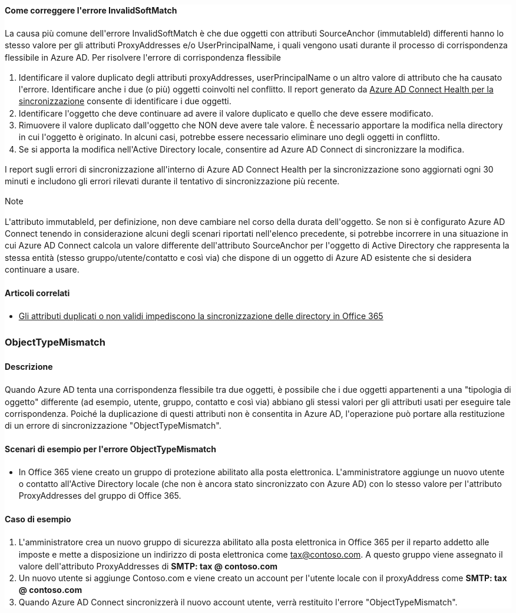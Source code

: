 #### <a name="how-to-fix-invalidsoftmatch-error"></a>Come correggere l'errore InvalidSoftMatch
La causa più comune dell'errore InvalidSoftMatch è che due oggetti con attributi SourceAnchor \(immutableId\) differenti hanno lo stesso valore per gli attributi ProxyAddresses e/o UserPrincipalName, i quali vengono usati durante il processo di corrispondenza flessibile in Azure AD. Per risolvere l'errore di corrispondenza flessibile

1. Identificare il valore duplicato degli attributi proxyAddresses, userPrincipalName o un altro valore di attributo che ha causato l'errore. Identificare anche i due \(o più\) oggetti coinvolti nel conflitto. Il report generato da [Azure AD Connect Health per la sincronizzazione](https://aka.ms/aadchsyncerrors) consente di identificare i due oggetti.
2. Identificare l'oggetto che deve continuare ad avere il valore duplicato e quello che deve essere modificato.
3. Rimuovere il valore duplicato dall'oggetto che NON deve avere tale valore. È necessario apportare la modifica nella directory in cui l'oggetto è originato. In alcuni casi, potrebbe essere necessario eliminare uno degli oggetti in conflitto.
4. Se si apporta la modifica nell'Active Directory locale, consentire ad Azure AD Connect di sincronizzare la modifica.

I report sugli errori di sincronizzazione all'interno di Azure AD Connect Health per la sincronizzazione sono aggiornati ogni 30 minuti e includono gli errori rilevati durante il tentativo di sincronizzazione più recente.

> [!NOTE]
> L'attributo immutableId, per definizione, non deve cambiare nel corso della durata dell'oggetto. Se non si è configurato Azure AD Connect tenendo in considerazione alcuni degli scenari riportati nell'elenco precedente, si potrebbe incorrere in una situazione in cui Azure AD Connect calcola un valore differente dell'attributo SourceAnchor per l'oggetto di Active Directory che rappresenta la stessa entità (stesso gruppo/utente/contatto e così via) che dispone di un oggetto di Azure AD esistente che si desidera continuare a usare.
>
>

#### <a name="related-articles"></a>Articoli correlati
* [Gli attributi duplicati o non validi impediscono la sincronizzazione delle directory in Office 365](https://support.microsoft.com/kb/2647098)

### <a name="objecttypemismatch"></a>ObjectTypeMismatch
#### <a name="description"></a>Descrizione
Quando Azure AD tenta una corrispondenza flessibile tra due oggetti, è possibile che i due oggetti appartenenti a una "tipologia di oggetto" differente (ad esempio, utente, gruppo, contatto e così via) abbiano gli stessi valori per gli attributi usati per eseguire tale corrispondenza. Poiché la duplicazione di questi attributi non è consentita in Azure AD, l'operazione può portare alla restituzione di un errore di sincronizzazione "ObjectTypeMismatch".

#### <a name="example-scenarios-for-objecttypemismatch-error"></a>Scenari di esempio per l'errore ObjectTypeMismatch
* In Office 365 viene creato un gruppo di protezione abilitato alla posta elettronica. L'amministratore aggiunge un nuovo utente o contatto all'Active Directory locale (che non è ancora stato sincronizzato con Azure AD) con lo stesso valore per l'attributo ProxyAddresses del gruppo di Office 365.

#### <a name="example-case"></a>Caso di esempio
1. L'amministratore crea un nuovo gruppo di sicurezza abilitato alla posta elettronica in Office 365 per il reparto addetto alle imposte e mette a disposizione un indirizzo di posta elettronica come tax@contoso.com. A questo gruppo viene assegnato il valore dell'attributo ProxyAddresses di **SMTP: tax \@ contoso.com**
2. Un nuovo utente si aggiunge Contoso.com e viene creato un account per l'utente locale con il proxyAddress come **SMTP: tax \@ contoso.com**
3. Quando Azure AD Connect sincronizzerà il nuovo account utente, verrà restituito l'errore "ObjectTypeMismatch".
